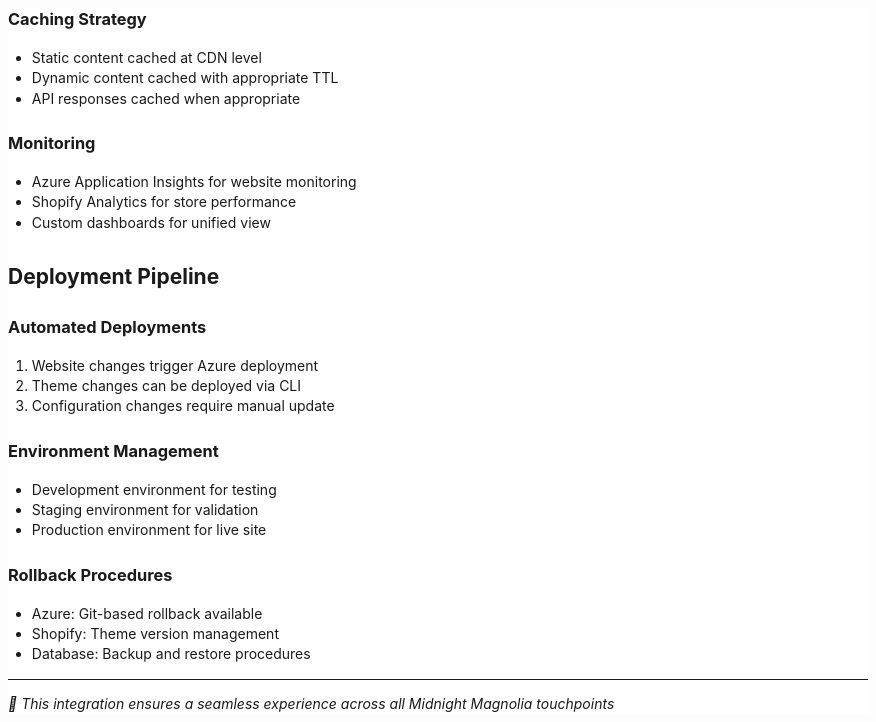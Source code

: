### Caching Strategy
- Static content cached at CDN level
- Dynamic content cached with appropriate TTL
- API responses cached when appropriate

### Monitoring
- Azure Application Insights for website monitoring
- Shopify Analytics for store performance
- Custom dashboards for unified view

## Deployment Pipeline

### Automated Deployments
1. Website changes trigger Azure deployment
2. Theme changes can be deployed via CLI
3. Configuration changes require manual update

### Environment Management
- Development environment for testing
- Staging environment for validation  
- Production environment for live site

### Rollback Procedures
- Azure: Git-based rollback available
- Shopify: Theme version management
- Database: Backup and restore procedures

---

*🌙 This integration ensures a seamless experience across all Midnight Magnolia touchpoints*